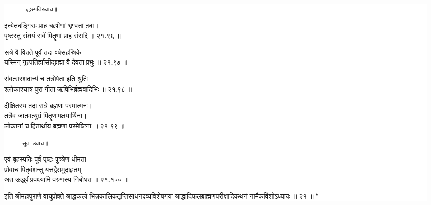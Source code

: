           बृहस्पतिरुवाच॥  
इत्येतदङ्गिराः प्राह ऋषीणां श्रृण्वतां तदा।  
पृष्टस्तु संशयं सर्वं पितॄणां प्राह संसदि ॥ २१.९६ ॥  
  
सत्रे वै वितते पूर्वं तदा वर्षसहस्रिके ।  
यस्मिन् गृहपतिर्ह्यासीद्ब्रह्मा वै देवता प्रभुः ॥ २१.९७ ॥  
  
संवत्सरशतान्यं च तत्रोपेता इति श्रुतिः।  
श्लोकाश्चात्र पुरा गीता ऋषिभिर्ब्रह्मवादिभिः ॥ २१.९८ ॥  
  
दीक्षितस्य तदा सत्रे ब्रह्मणः परमात्मनः।  
तत्रैव जातमत्युग्रं पितॄणामक्षयार्थिना।  
लोकानां च हितार्थाय ब्रह्मणा परमेष्टिना ॥ २१.९९ ॥  
  
         सूत उवाच॥  
एवं बृहस्पतिः पूर्वं पृष्टः पुत्र्त्रेण धीमता।  
प्रोवाच पितृवंशन्तु यत्तद्वैसमुदाहृतम् ।  
अत ऊर्द्ध्वं प्रवक्ष्यामि वरुणस्य निबोधत ॥ २१.१०० ॥  
  
इति श्रीमहापुराणे वायुप्रोक्ते श्राद्धकल्पे भिन्नकालिकतृप्तिसाधनद्रव्यविशेषगया श्राद्धादिफलब्राह्मणपरीक्षादिकथनं नामैकविंशोऽध्यायः ॥ २१ ॥ *  
     